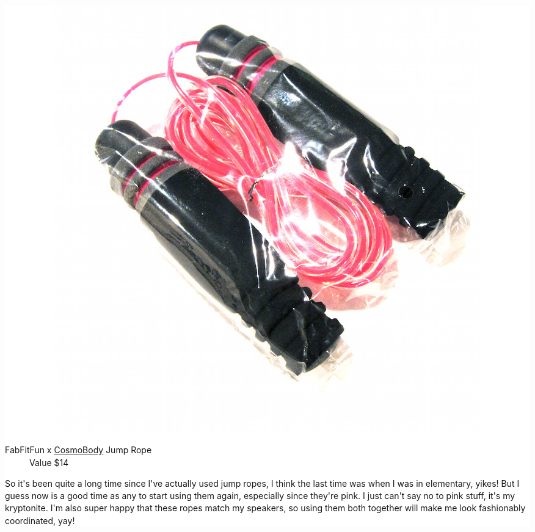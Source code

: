 <p><center><img src="/images/FabFitFunSummer2015Jumprope.jpg"></center></p>
<DL>
<DT>FabFitFun x <a href="http://www.cosmobody.com" target="_blank">CosmoBody</a> Jump Rope</DT>
<DD>Value $14</DD>
</DL>

<p>So it's been quite a long time since I've actually used jump ropes, I think the last time was when I was in elementary, yikes! But I guess now is a good time as any to start using them again, especially since they're pink. I just can't say no to pink stuff, it's my kryptonite. I'm also super happy that these ropes match my speakers, so using them both together will make me look fashionably coordinated, yay!</p>
